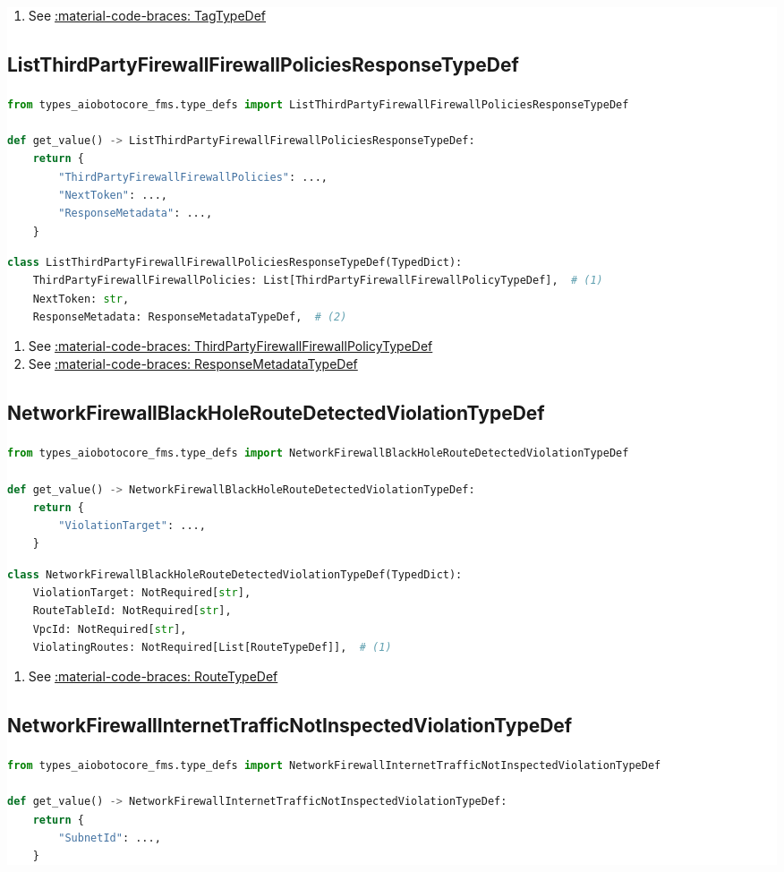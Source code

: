 1. See [:material-code-braces: TagTypeDef](./type_defs.md#tagtypedef) 
## ListThirdPartyFirewallFirewallPoliciesResponseTypeDef

```python title="Usage Example"
from types_aiobotocore_fms.type_defs import ListThirdPartyFirewallFirewallPoliciesResponseTypeDef

def get_value() -> ListThirdPartyFirewallFirewallPoliciesResponseTypeDef:
    return {
        "ThirdPartyFirewallFirewallPolicies": ...,
        "NextToken": ...,
        "ResponseMetadata": ...,
    }
```

```python title="Definition"
class ListThirdPartyFirewallFirewallPoliciesResponseTypeDef(TypedDict):
    ThirdPartyFirewallFirewallPolicies: List[ThirdPartyFirewallFirewallPolicyTypeDef],  # (1)
    NextToken: str,
    ResponseMetadata: ResponseMetadataTypeDef,  # (2)
```

1. See [:material-code-braces: ThirdPartyFirewallFirewallPolicyTypeDef](./type_defs.md#thirdpartyfirewallfirewallpolicytypedef) 
2. See [:material-code-braces: ResponseMetadataTypeDef](./type_defs.md#responsemetadatatypedef) 
## NetworkFirewallBlackHoleRouteDetectedViolationTypeDef

```python title="Usage Example"
from types_aiobotocore_fms.type_defs import NetworkFirewallBlackHoleRouteDetectedViolationTypeDef

def get_value() -> NetworkFirewallBlackHoleRouteDetectedViolationTypeDef:
    return {
        "ViolationTarget": ...,
    }
```

```python title="Definition"
class NetworkFirewallBlackHoleRouteDetectedViolationTypeDef(TypedDict):
    ViolationTarget: NotRequired[str],
    RouteTableId: NotRequired[str],
    VpcId: NotRequired[str],
    ViolatingRoutes: NotRequired[List[RouteTypeDef]],  # (1)
```

1. See [:material-code-braces: RouteTypeDef](./type_defs.md#routetypedef) 
## NetworkFirewallInternetTrafficNotInspectedViolationTypeDef

```python title="Usage Example"
from types_aiobotocore_fms.type_defs import NetworkFirewallInternetTrafficNotInspectedViolationTypeDef

def get_value() -> NetworkFirewallInternetTrafficNotInspectedViolationTypeDef:
    return {
        "SubnetId": ...,
    }
```
